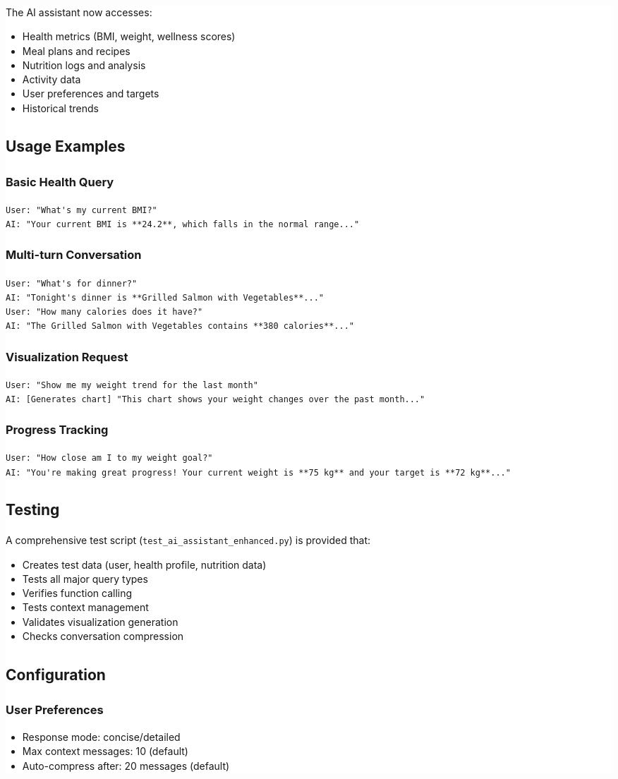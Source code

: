 The AI assistant now accesses:
- Health metrics (BMI, weight, wellness scores)
- Meal plans and recipes
- Nutrition logs and analysis
- Activity data
- User preferences and targets
- Historical trends

## Usage Examples

### Basic Health Query
```
User: "What's my current BMI?"
AI: "Your current BMI is **24.2**, which falls in the normal range..."
```

### Multi-turn Conversation
```
User: "What's for dinner?"
AI: "Tonight's dinner is **Grilled Salmon with Vegetables**..."
User: "How many calories does it have?"
AI: "The Grilled Salmon with Vegetables contains **380 calories**..."
```

### Visualization Request
```
User: "Show me my weight trend for the last month"
AI: [Generates chart] "This chart shows your weight changes over the past month..."
```

### Progress Tracking
```
User: "How close am I to my weight goal?"
AI: "You're making great progress! Your current weight is **75 kg** and your target is **72 kg**..."
```

## Testing

A comprehensive test script (`test_ai_assistant_enhanced.py`) is provided that:
- Creates test data (user, health profile, nutrition data)
- Tests all major query types
- Verifies function calling
- Tests context management
- Validates visualization generation
- Checks conversation compression

## Configuration

### User Preferences
- Response mode: concise/detailed
- Max context messages: 10 (default)
- Auto-compress after: 20 messages (default)
